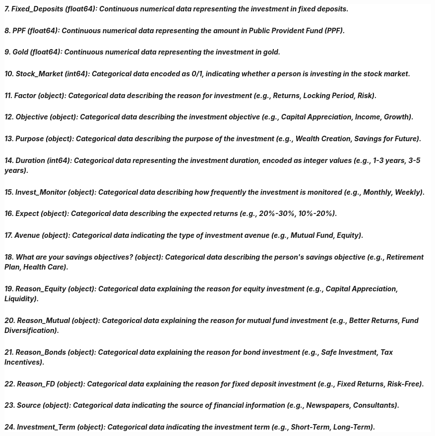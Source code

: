 ##### 7. Fixed_Deposits (float64): Continuous numerical data representing the investment in fixed deposits.
##### 8. PPF (float64): Continuous numerical data representing the amount in Public Provident Fund (PPF).
##### 9. Gold (float64): Continuous numerical data representing the investment in gold.
##### 10. Stock_Market (int64): Categorical data encoded as 0/1, indicating whether a person is investing in the stock market.
##### 11. Factor (object): Categorical data describing the reason for investment (e.g., Returns, Locking Period, Risk).
##### 12. Objective (object): Categorical data describing the investment objective (e.g., Capital Appreciation, Income, Growth).
##### 13. Purpose (object): Categorical data describing the purpose of the investment (e.g., Wealth Creation, Savings for Future).
##### 14. Duration (int64): Categorical data representing the investment duration, encoded as integer values (e.g., 1-3 years, 3-5 years).
##### 15. Invest_Monitor (object): Categorical data describing how frequently the investment is monitored (e.g., Monthly, Weekly).
##### 16. Expect (object): Categorical data describing the expected returns (e.g., 20%-30%, 10%-20%).
##### 17. Avenue (object): Categorical data indicating the type of investment avenue (e.g., Mutual Fund, Equity).
##### 18. What are your savings objectives? (object): Categorical data describing the person's savings objective (e.g., Retirement Plan, Health Care).
##### 19. Reason_Equity (object): Categorical data explaining the reason for equity investment (e.g., Capital Appreciation, Liquidity).
##### 20. Reason_Mutual (object): Categorical data explaining the reason for mutual fund investment (e.g., Better Returns, Fund Diversification).
##### 21. Reason_Bonds (object): Categorical data explaining the reason for bond investment (e.g., Safe Investment, Tax Incentives).
##### 22. Reason_FD (object): Categorical data explaining the reason for fixed deposit investment (e.g., Fixed Returns, Risk-Free).
##### 23. Source (object): Categorical data indicating the source of financial information (e.g., Newspapers, Consultants).
##### 24. Investment_Term (object): Categorical data indicating the investment term (e.g., Short-Term, Long-Term).
